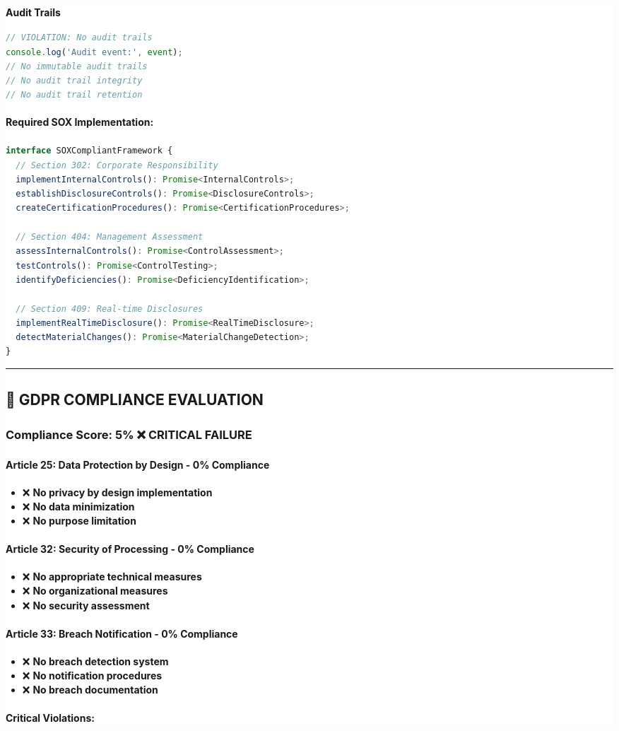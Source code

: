 **Audit Trails**
```typescript
// VIOLATION: No audit trails
console.log('Audit event:', event);
// No immutable audit trails
// No audit trail integrity
// No audit trail retention
```

#### **Required SOX Implementation:**
```typescript
interface SOXCompliantFramework {
  // Section 302: Corporate Responsibility
  implementInternalControls(): Promise<InternalControls>;
  establishDisclosureControls(): Promise<DisclosureControls>;
  createCertificationProcedures(): Promise<CertificationProcedures>;
  
  // Section 404: Management Assessment
  assessInternalControls(): Promise<ControlAssessment>;
  testControls(): Promise<ControlTesting>;
  identifyDeficiencies(): Promise<DeficiencyIdentification>;
  
  // Section 409: Real-time Disclosures
  implementRealTimeDisclosure(): Promise<RealTimeDisclosure>;
  detectMaterialChanges(): Promise<MaterialChangeDetection>;
}
```

---

## 🔐 GDPR COMPLIANCE EVALUATION

### Compliance Score: 5% ❌ **CRITICAL FAILURE**

#### **Article 25: Data Protection by Design - 0% Compliance**
- ❌ **No privacy by design implementation**
- ❌ **No data minimization**
- ❌ **No purpose limitation**

#### **Article 32: Security of Processing - 0% Compliance**
- ❌ **No appropriate technical measures**
- ❌ **No organizational measures**
- ❌ **No security assessment**

#### **Article 33: Breach Notification - 0% Compliance**
- ❌ **No breach detection system**
- ❌ **No notification procedures**
- ❌ **No breach documentation**

#### **Critical Violations:**
